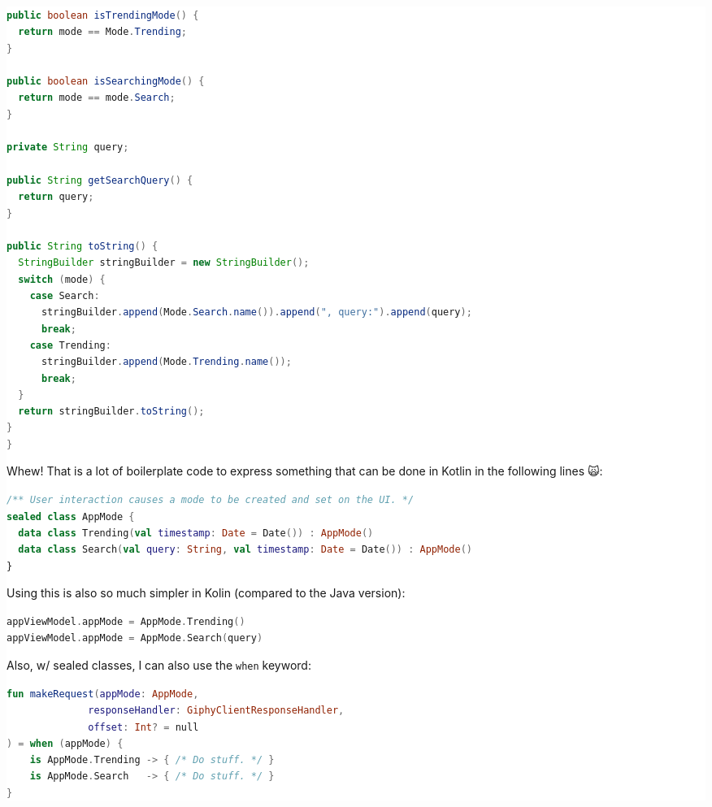 ```java
public boolean isTrendingMode() {
  return mode == Mode.Trending;
}

public boolean isSearchingMode() {
  return mode == mode.Search;
}

private String query;

public String getSearchQuery() {
  return query;
}

public String toString() {
  StringBuilder stringBuilder = new StringBuilder();
  switch (mode) {
    case Search:
      stringBuilder.append(Mode.Search.name()).append(", query:").append(query);
      break;
    case Trending:
      stringBuilder.append(Mode.Trending.name());
      break;
  }
  return stringBuilder.toString();
}
}
```

Whew! That is a lot of boilerplate code to express something that can be done in
Kotlin in the following lines 🙀:

```kotlin
/** User interaction causes a mode to be created and set on the UI. */
sealed class AppMode {
  data class Trending(val timestamp: Date = Date()) : AppMode()
  data class Search(val query: String, val timestamp: Date = Date()) : AppMode()
}
```

Using this is also so much simpler in Kolin (compared to the Java version):

```kotlin
appViewModel.appMode = AppMode.Trending()
appViewModel.appMode = AppMode.Search(query)
```

Also, w/ sealed classes, I can also use the `when` keyword:

```kotlin
fun makeRequest(appMode: AppMode,
              responseHandler: GiphyClientResponseHandler,
              offset: Int? = null
) = when (appMode) {
    is AppMode.Trending -> { /* Do stuff. */ }
    is AppMode.Search   -> { /* Do stuff. */ }
}
```
